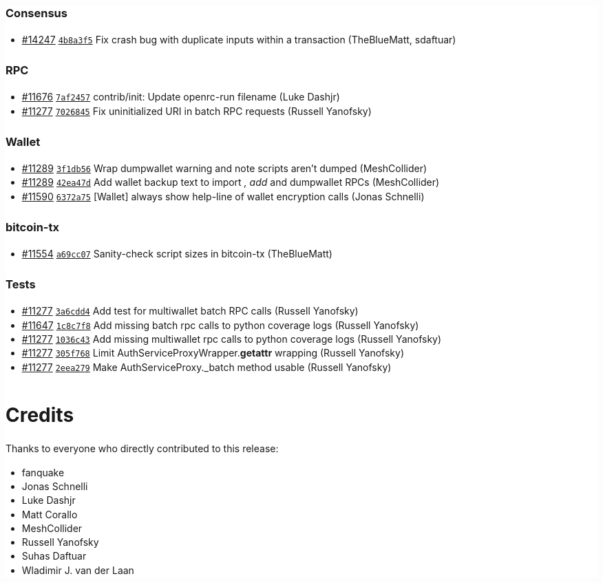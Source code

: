### Consensus

  * [#14247](https://github.com/bitcoin/bitcoin/pull/14247) [`4b8a3f5`](https://github.com/bitcoin/bitcoin/commit/4b8a3f5) Fix crash bug with duplicate inputs within a transaction (TheBlueMatt, sdaftuar)

### RPC

  * [#11676](https://github.com/bitcoin/bitcoin/pull/11676) [`7af2457`](https://github.com/bitcoin/bitcoin/commit/7af2457) contrib/init: Update openrc-run filename (Luke Dashjr)
  * [#11277](https://github.com/bitcoin/bitcoin/pull/11277) [`7026845`](https://github.com/bitcoin/bitcoin/commit/7026845) Fix uninitialized URI in batch RPC requests (Russell Yanofsky)

### Wallet

  * [#11289](https://github.com/bitcoin/bitcoin/pull/11289) [`3f1db56`](https://github.com/bitcoin/bitcoin/commit/3f1db56) Wrap dumpwallet warning and note scripts aren’t dumped (MeshCollider)
  * [#11289](https://github.com/bitcoin/bitcoin/pull/11289) [`42ea47d`](https://github.com/bitcoin/bitcoin/commit/42ea47d) Add wallet backup text to import _, add_ and dumpwallet RPCs (MeshCollider)
  * [#11590](https://github.com/bitcoin/bitcoin/pull/11590) [`6372a75`](https://github.com/bitcoin/bitcoin/commit/6372a75) [Wallet] always show help-line of wallet encryption calls (Jonas Schnelli)

### bitcoin-tx

  * [#11554](https://github.com/bitcoin/bitcoin/pull/11554) [`a69cc07`](https://github.com/bitcoin/bitcoin/commit/a69cc07) Sanity-check script sizes in bitcoin-tx (TheBlueMatt)

### Tests

  * [#11277](https://github.com/bitcoin/bitcoin/pull/11277) [`3a6cdd4`](https://github.com/bitcoin/bitcoin/commit/3a6cdd4) Add test for multiwallet batch RPC calls (Russell Yanofsky)
  * [#11647](https://github.com/bitcoin/bitcoin/pull/11647) [`1c8c7f8`](https://github.com/bitcoin/bitcoin/commit/1c8c7f8) Add missing batch rpc calls to python coverage logs (Russell Yanofsky)
  * [#11277](https://github.com/bitcoin/bitcoin/pull/11277) [`1036c43`](https://github.com/bitcoin/bitcoin/commit/1036c43) Add missing multiwallet rpc calls to python coverage logs (Russell Yanofsky)
  * [#11277](https://github.com/bitcoin/bitcoin/pull/11277) [`305f768`](https://github.com/bitcoin/bitcoin/commit/305f768) Limit AuthServiceProxyWrapper.__getattr__ wrapping (Russell Yanofsky)
  * [#11277](https://github.com/bitcoin/bitcoin/pull/11277) [`2eea279`](https://github.com/bitcoin/bitcoin/commit/2eea279) Make AuthServiceProxy._batch method usable (Russell Yanofsky)

# Credits

Thanks to everyone who directly contributed to this release:

  * fanquake
  * Jonas Schnelli
  * Luke Dashjr
  * Matt Corallo
  * MeshCollider
  * Russell Yanofsky
  * Suhas Daftuar
  * Wladimir J. van der Laan
